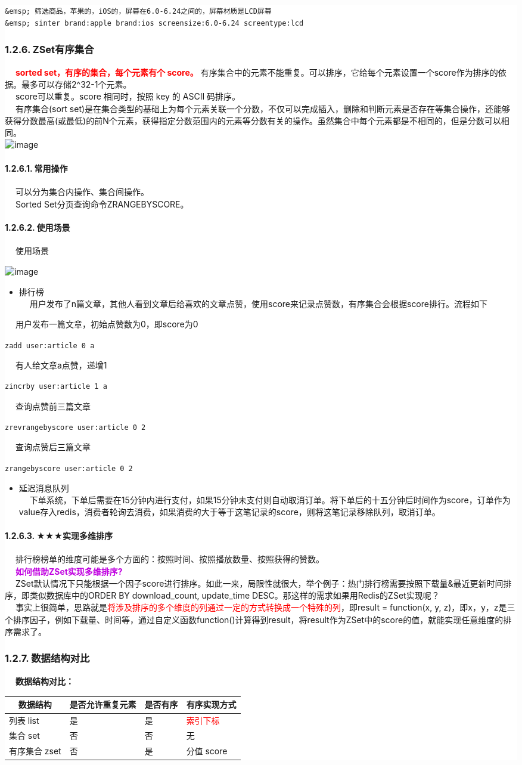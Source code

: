     &emsp; 筛选商品，苹果的，iOS的，屏幕在6.0-6.24之间的，屏幕材质是LCD屏幕  
    &emsp; sinter brand:apple brand:ios screensize:6.0-6.24 screentype:lcd  


### 1.2.6. ZSet有序集合  

&emsp; **<font color = "red">sorted set，有序的集合，每个元素有个 score。</font>** 有序集合中的元素不能重复。可以排序，它给每个元素设置一个score作为排序的依据。最多可以存储2^32-1个元素。  
&emsp; score可以重复。score 相同时，按照 key 的 ASCII 码排序。  
&emsp; 有序集合(sort set)是在集合类型的基础上为每个元素关联一个分数，不仅可以完成插入，删除和判断元素是否存在等集合操作，还能够获得分数最高(或最低)的前N个元素，获得指定分数范围内的元素等分数有关的操作。虽然集合中每个元素都是不相同的，但是分数可以相同。  
![image](http://182.92.69.8:8081/img/microService/Redis/redis-70.png)  

#### 1.2.6.1. 常用操作
&emsp; 可以分为集合内操作、集合间操作。  
&emsp; Sorted Set分页查询命令ZRANGEBYSCORE。  


#### 1.2.6.2. 使用场景
&emsp; 使用场景  

![image](http://182.92.69.8:8081/img/microService/Redis/redis-104.png)  

* 排行榜  
&emsp; 用户发布了n篇文章，其他人看到文章后给喜欢的文章点赞，使用score来记录点赞数，有序集合会根据score排行。流程如下   

&emsp; 用户发布一篇文章，初始点赞数为0，即score为0  

    zadd user:article 0 a  

&emsp; 有人给文章a点赞，递增1  

    zincrby user:article 1 a  

&emsp; 查询点赞前三篇文章  

    zrevrangebyscore user:article 0 2  

&emsp; 查询点赞后三篇文章  

    zrangebyscore user:article 0 2  

* 延迟消息队列  
&emsp; 下单系统，下单后需要在15分钟内进行支付，如果15分钟未支付则自动取消订单。将下单后的十五分钟后时间作为score，订单作为value存入redis，消费者轮询去消费，如果消费的大于等于这笔记录的score，则将这笔记录移除队列，取消订单。  

#### 1.2.6.3. ★★★实现多维排序  
&emsp; 排行榜榜单的维度可能是多个方面的：按照时间、按照播放数量、按照获得的赞数。  
&emsp; **<font color = "clime">如何借助ZSet实现多维排序? </font>**  
&emsp; ZSet默认情况下只能根据一个因子score进行排序。如此一来，局限性就很大，举个例子：热门排行榜需要按照下载量&最近更新时间排序，即类似数据库中的ORDER BY download_count, update_time DESC。那这样的需求如果用Redis的ZSet实现呢？  
&emsp; 事实上很简单，思路就是<font color = "red">将涉及排序的多个维度的列通过一定的方式转换成一个特殊的列</font>，即result = function(x, y, z)，即x，y，z是三个排序因子，例如下载量、时间等，通过自定义函数function()计算得到result，将result作为ZSet中的score的值，就能实现任意维度的排序需求了。   


### 1.2.7. 数据结构对比
&emsp; **数据结构对比：**  

|数据结构 |是否允许重复元素 |是否有序 |有序实现方式| 
|---|---|---|---|
|列表 list| 是 |是 |<font color = "red">索引下标</font>| 
|集合 set |否 |否| 无 |
|有序集合 zset |否 |是 |分值 score|